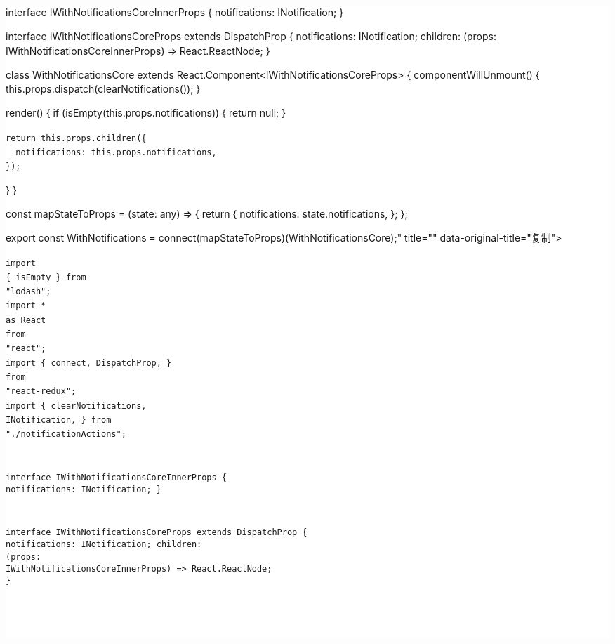 interface IWithNotificationsCoreInnerProps {
  notifications: INotification;
}

interface IWithNotificationsCoreProps extends DispatchProp {
  notifications: INotification;
  children: (props: IWithNotificationsCoreInnerProps) =&gt; React.ReactNode;
}

class WithNotificationsCore extends React.Component&lt;IWithNotificationsCoreProps&gt; {
  componentWillUnmount() {
    this.props.dispatch(clearNotifications());
  }

  render() {
    if (isEmpty(this.props.notifications)) {
      return null;
    }

    return this.props.children({
      notifications: this.props.notifications,
    });
  }
}

const mapStateToProps = (state: any) =&gt; {
  return {
    notifications: state.notifications,
  };
};

export const WithNotifications = connect(mapStateToProps)(WithNotificationsCore);" title="" data-original-title="&#x590D;&#x5236;"></span> <span type="button" class="saveToNote code-tool" data-toggle="tooltip" data-placement="top" title="" data-original-title="&#x653E;&#x8FDB;&#x7B14;&#x8BB0;"></span></div></div><pre class="javascript hljs"><code class="js"><span class="hljs-keyword">import</span> { isEmpty } <span class="hljs-keyword">from</span> <span class="hljs-string">&quot;lodash&quot;</span>;
<span class="hljs-keyword">import</span> * <span class="hljs-keyword">as</span> React <span class="hljs-keyword">from</span> <span class="hljs-string">&quot;react&quot;</span>;
<span class="hljs-keyword">import</span> {
  connect,
  DispatchProp,
} <span class="hljs-keyword">from</span> <span class="hljs-string">&quot;react-redux&quot;</span>;
<span class="hljs-keyword">import</span> {
  clearNotifications,
  INotification,
} <span class="hljs-keyword">from</span> <span class="hljs-string">&quot;./notificationActions&quot;</span>;

interface IWithNotificationsCoreInnerProps {
  <span class="hljs-attr">notifications</span>: INotification;
}

interface IWithNotificationsCoreProps extends DispatchProp {
  <span class="hljs-attr">notifications</span>: INotification;
  children: <span class="hljs-function">(<span class="hljs-params">props: IWithNotificationsCoreInnerProps</span>) =&gt;</span> React.ReactNode;
}
